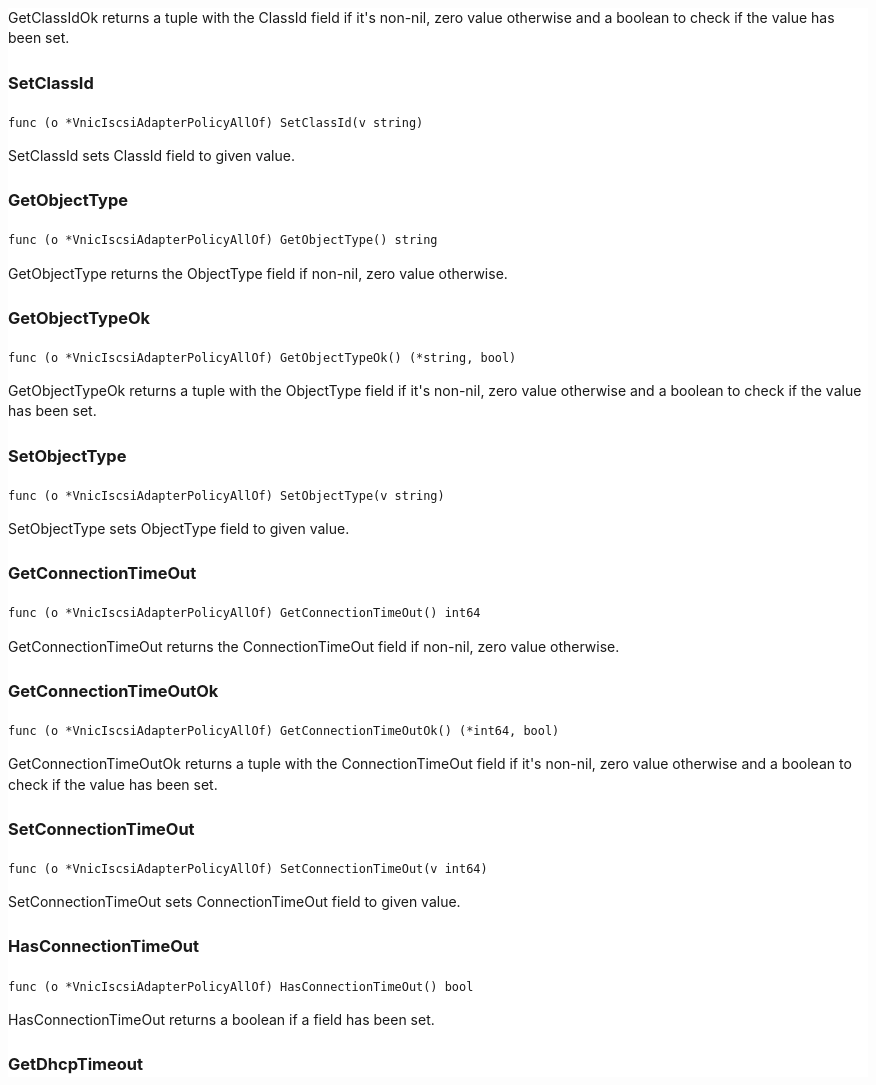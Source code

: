 GetClassIdOk returns a tuple with the ClassId field if it's non-nil, zero value otherwise
and a boolean to check if the value has been set.

### SetClassId

`func (o *VnicIscsiAdapterPolicyAllOf) SetClassId(v string)`

SetClassId sets ClassId field to given value.


### GetObjectType

`func (o *VnicIscsiAdapterPolicyAllOf) GetObjectType() string`

GetObjectType returns the ObjectType field if non-nil, zero value otherwise.

### GetObjectTypeOk

`func (o *VnicIscsiAdapterPolicyAllOf) GetObjectTypeOk() (*string, bool)`

GetObjectTypeOk returns a tuple with the ObjectType field if it's non-nil, zero value otherwise
and a boolean to check if the value has been set.

### SetObjectType

`func (o *VnicIscsiAdapterPolicyAllOf) SetObjectType(v string)`

SetObjectType sets ObjectType field to given value.


### GetConnectionTimeOut

`func (o *VnicIscsiAdapterPolicyAllOf) GetConnectionTimeOut() int64`

GetConnectionTimeOut returns the ConnectionTimeOut field if non-nil, zero value otherwise.

### GetConnectionTimeOutOk

`func (o *VnicIscsiAdapterPolicyAllOf) GetConnectionTimeOutOk() (*int64, bool)`

GetConnectionTimeOutOk returns a tuple with the ConnectionTimeOut field if it's non-nil, zero value otherwise
and a boolean to check if the value has been set.

### SetConnectionTimeOut

`func (o *VnicIscsiAdapterPolicyAllOf) SetConnectionTimeOut(v int64)`

SetConnectionTimeOut sets ConnectionTimeOut field to given value.

### HasConnectionTimeOut

`func (o *VnicIscsiAdapterPolicyAllOf) HasConnectionTimeOut() bool`

HasConnectionTimeOut returns a boolean if a field has been set.

### GetDhcpTimeout
